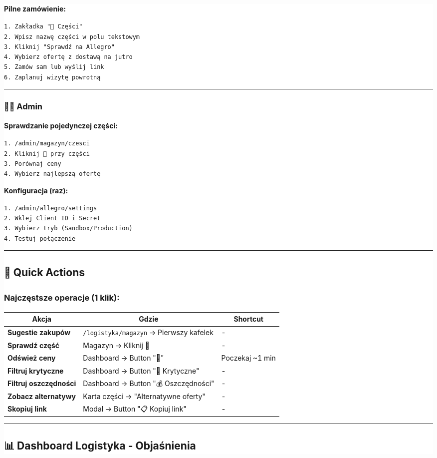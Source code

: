 **Pilne zamówienie:**
```
1. Zakładka "🔧 Części"
2. Wpisz nazwę części w polu tekstowym
3. Kliknij "Sprawdź na Allegro"
4. Wybierz ofertę z dostawą na jutro
5. Zamów sam lub wyślij link
6. Zaplanuj wizytę powrotną
```

---

### 👨‍💼 Admin

**Sprawdzanie pojedynczej części:**
```
1. /admin/magazyn/czesci
2. Kliknij 🛒 przy części
3. Porównaj ceny
4. Wybierz najlepszą ofertę
```

**Konfiguracja (raz):**
```
1. /admin/allegro/settings
2. Wklej Client ID i Secret
3. Wybierz tryb (Sandbox/Production)
4. Testuj połączenie
```

---

## 🎯 Quick Actions

### Najczęstsze operacje (1 klik):

| Akcja | Gdzie | Shortcut |
|-------|-------|----------|
| **Sugestie zakupów** | `/logistyka/magazyn` → Pierwszy kafelek | - |
| **Sprawdź część** | Magazyn → Kliknij 🛒 | - |
| **Odśwież ceny** | Dashboard → Button "🔄" | Poczekaj ~1 min |
| **Filtruj krytyczne** | Dashboard → Button "🔴 Krytyczne" | - |
| **Filtruj oszczędności** | Dashboard → Button "💰 Oszczędności" | - |
| **Zobacz alternatywy** | Karta części → "Alternatywne oferty" | - |
| **Skopiuj link** | Modal → Button "📋 Kopiuj link" | - |

---

## 📊 Dashboard Logistyka - Objaśnienia
